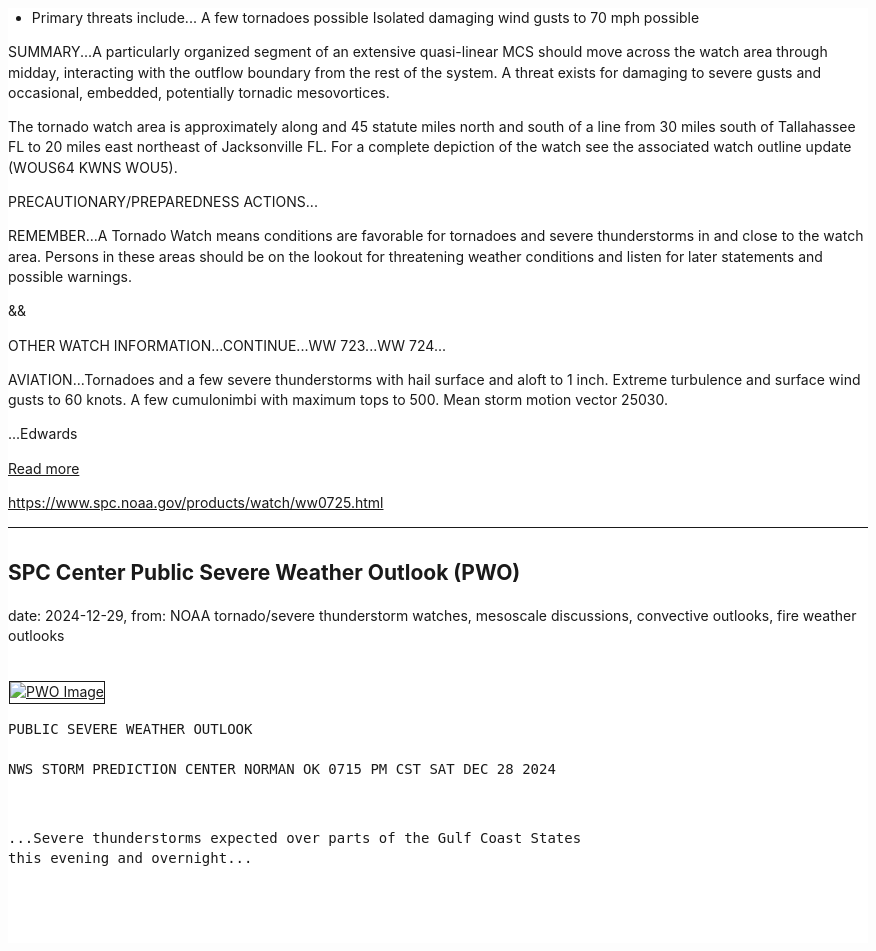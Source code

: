 * Primary threats include...
  A few tornadoes possible
  Isolated damaging wind gusts to 70 mph possible

SUMMARY...A particularly organized segment of an extensive
quasi-linear MCS should move across the watch area through midday,
interacting with the outflow boundary from the rest of the system. 
A threat exists for damaging to severe gusts and occasional,
embedded, potentially tornadic mesovortices.

The tornado watch area is approximately along and 45 statute miles
north and south of a line from 30 miles south of Tallahassee FL to
20 miles east northeast of Jacksonville FL. For a complete depiction
of the watch see the associated watch outline update (WOUS64 KWNS
WOU5).

PRECAUTIONARY/PREPAREDNESS ACTIONS...

REMEMBER...A Tornado Watch means conditions are favorable for
tornadoes and severe thunderstorms in and close to the watch
area. Persons in these areas should be on the lookout for
threatening weather conditions and listen for later statements
and possible warnings.

&&

OTHER WATCH INFORMATION...CONTINUE...WW 723...WW 724...

AVIATION...Tornadoes and a few severe thunderstorms with hail
surface and aloft to 1 inch. Extreme turbulence and surface wind
gusts to 60 knots. A few cumulonimbi with maximum tops to 500. Mean
storm motion vector 25030.

...Edwards

</pre>
<a href="https://www.spc.noaa.gov/products/watch/ww0725.html">Read more</a>
 

<br> 

<https://www.spc.noaa.gov/products/watch/ww0725.html>

---

## SPC Center Public Severe Weather Outlook (PWO)

date: 2024-12-29, from: NOAA tornado/severe thunderstorm watches, mesoscale discussions, convective outlooks, fire weather outlooks

<br /><a href="https://www.spc.noaa.gov/products/outlook/pwo.html"><img src="https://www.spc.noaa.gov/products/outlook/swo_rss.png" border="1" alt="PWO Image" hspace="1" vspace="1" width="1010" height="963" align="center" /></a><pre>
PUBLIC SEVERE WEATHER OUTLOOK  
NWS STORM PREDICTION CENTER NORMAN OK
0715 PM CST SAT DEC 28 2024

...Severe thunderstorms expected over parts of the Gulf Coast States
this evening and overnight...
